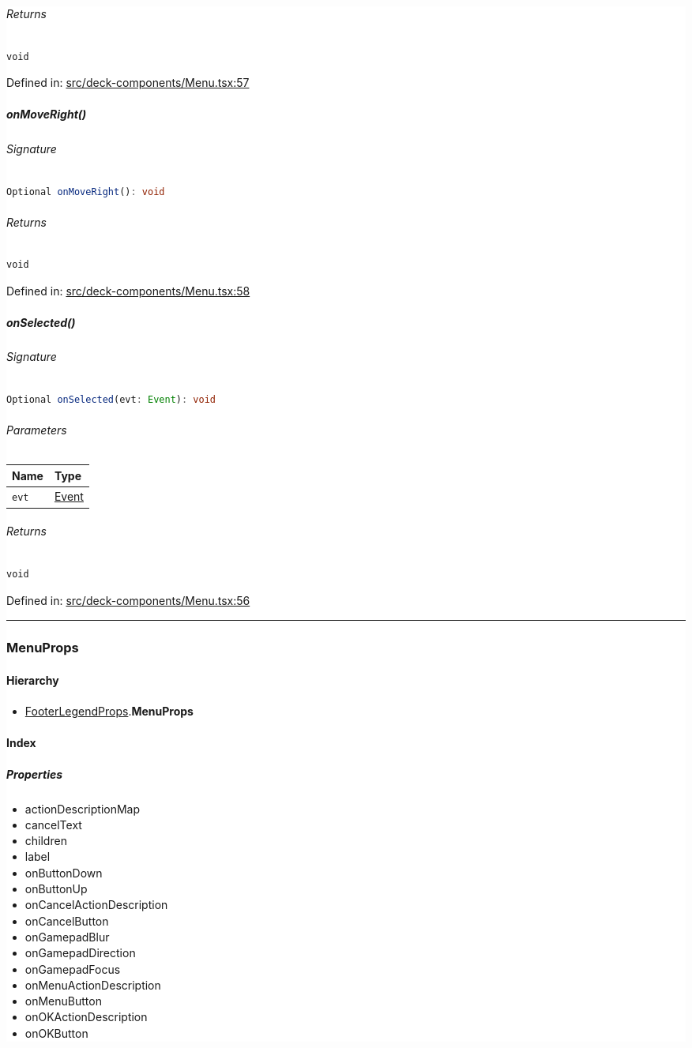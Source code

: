 ###### Returns

`void`

Defined in:  [src/deck-components/Menu.tsx:57](https://github.com/SteamDeckHomebrew/decky-frontend-lib/blob/-/src/deck-components/Menu.tsx#L57)

##### onMoveRight()

###### Signature

```ts
Optional onMoveRight(): void
```

###### Returns

`void`

Defined in:  [src/deck-components/Menu.tsx:58](https://github.com/SteamDeckHomebrew/decky-frontend-lib/blob/-/src/deck-components/Menu.tsx#L58)

##### onSelected()

###### Signature

```ts
Optional onSelected(evt: Event): void
```

###### Parameters

| Name | Type |
| :------ | :------ |
| `evt` | [Event]( https://developer.mozilla.org/en-US/docs/Web/API/Event ) |

###### Returns

`void`

Defined in:  [src/deck-components/Menu.tsx:56](https://github.com/SteamDeckHomebrew/decky-frontend-lib/blob/-/src/deck-components/Menu.tsx#L56)

---

### MenuProps

#### Hierarchy

- [FooterLegendProps](deck/components/FooterLegend#footerlegendprops).**MenuProps**

#### Index

##### Properties

- actionDescriptionMap
- cancelText
- children
- label
- onButtonDown
- onButtonUp
- onCancelActionDescription
- onCancelButton
- onGamepadBlur
- onGamepadDirection
- onGamepadFocus
- onMenuActionDescription
- onMenuButton
- onOKActionDescription
- onOKButton